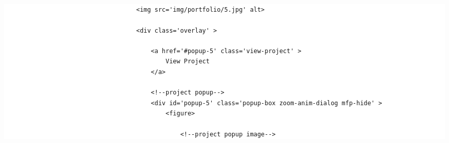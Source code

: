 										<img src='img/portfolio/5.jpg' alt>
										
										<div class='overlay' >
											
											<a href='#popup-5' class='view-project' >
												View Project
											</a>
											
											<!--project popup-->
											<div id='popup-5' class='popup-box zoom-anim-dialog mfp-hide' >
												<figure>
													
													<!--project popup image-->